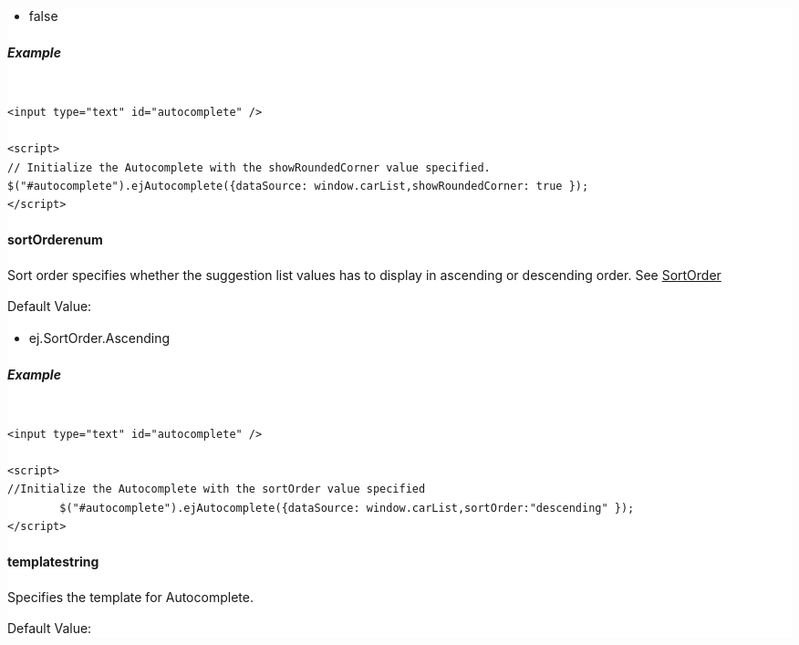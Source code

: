 

* false




##### Example

<pre class="prettyprint">
<code> 
&lt;input type="text" id="autocomplete" /&gt; 
 
&lt;script&gt;
// Initialize the Autocomplete with the showRoundedCorner value specified.
$("#autocomplete").ejAutocomplete({dataSource: window.carList,showRoundedCorner: true });
&lt;/script&gt;</code>
</pre>



#### sortOrder<span class="type-signature type enum">enum</span>




Sort order specifies whether the suggestion list values has to display in ascending or descending order. See <a href="global.html#SortOrder">SortOrder</a>


Default Value:



* ej.SortOrder.Ascending




##### Example

<pre class="prettyprint">
<code> 
&lt;input type="text" id="autocomplete" /&gt; 
 
&lt;script&gt;
//Initialize the Autocomplete with the sortOrder value specified
        $("#autocomplete").ejAutocomplete({dataSource: window.carList,sortOrder:"descending" });                                        
&lt;/script&gt;</code>
</pre>



#### template<span class="type-signature type string">string</span>




Specifies the template for Autocomplete.


Default Value:

